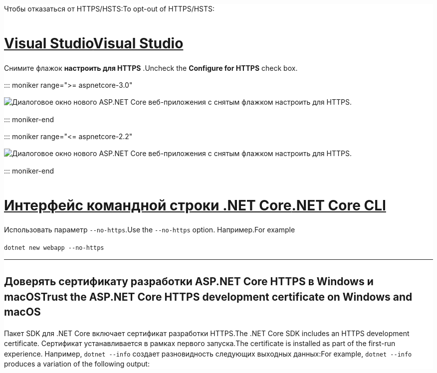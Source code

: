 <span data-ttu-id="e2f9c-243">Чтобы отказаться от HTTPS/HSTS:</span><span class="sxs-lookup"><span data-stu-id="e2f9c-243">To opt-out of HTTPS/HSTS:</span></span>

# <a name="visual-studio"></a>[<span data-ttu-id="e2f9c-244">Visual Studio</span><span class="sxs-lookup"><span data-stu-id="e2f9c-244">Visual Studio</span></span>](#tab/visual-studio) 

<span data-ttu-id="e2f9c-245">Снимите флажок **настроить для HTTPS** .</span><span class="sxs-lookup"><span data-stu-id="e2f9c-245">Uncheck the **Configure for HTTPS** check box.</span></span>

::: moniker range=">= aspnetcore-3.0"

![Диалоговое окно нового ASP.NET Core веб-приложения с снятым флажком настроить для HTTPS.](enforcing-ssl/_static/out-vs2019.png)

::: moniker-end

::: moniker range="<= aspnetcore-2.2"

![Диалоговое окно нового ASP.NET Core веб-приложения с снятым флажком настроить для HTTPS.](enforcing-ssl/_static/out.png)

::: moniker-end


# <a name="net-core-cli"></a>[<span data-ttu-id="e2f9c-248">Интерфейс командной строки .NET Core</span><span class="sxs-lookup"><span data-stu-id="e2f9c-248">.NET Core CLI</span></span>](#tab/netcore-cli) 

<span data-ttu-id="e2f9c-249">Использовать параметр `--no-https`.</span><span class="sxs-lookup"><span data-stu-id="e2f9c-249">Use the `--no-https` option.</span></span> <span data-ttu-id="e2f9c-250">Например.</span><span class="sxs-lookup"><span data-stu-id="e2f9c-250">For example</span></span>

```dotnetcli
dotnet new webapp --no-https
```

---

<a name="trust"></a>

## <a name="trust-the-aspnet-core-https-development-certificate-on-windows-and-macos"></a><span data-ttu-id="e2f9c-251">Доверять сертификату разработки ASP.NET Core HTTPS в Windows и macOS</span><span class="sxs-lookup"><span data-stu-id="e2f9c-251">Trust the ASP.NET Core HTTPS development certificate on Windows and macOS</span></span>

<span data-ttu-id="e2f9c-252">Пакет SDK для .NET Core включает сертификат разработки HTTPS.</span><span class="sxs-lookup"><span data-stu-id="e2f9c-252">The .NET Core SDK includes an HTTPS development certificate.</span></span> <span data-ttu-id="e2f9c-253">Сертификат устанавливается в рамках первого запуска.</span><span class="sxs-lookup"><span data-stu-id="e2f9c-253">The certificate is installed as part of the first-run experience.</span></span> <span data-ttu-id="e2f9c-254">Например, `dotnet --info` создает разновидность следующих выходных данных:</span><span class="sxs-lookup"><span data-stu-id="e2f9c-254">For example, `dotnet --info` produces a variation of the following output:</span></span>
